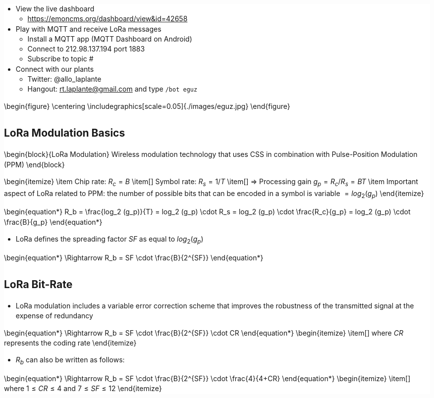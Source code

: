 - View the live dashboard
    - https://emoncms.org/dashboard/view&id=42658
- Play with MQTT and receive LoRa messages
    - Install a MQTT app (MQTT Dashboard on Android)
    - Connect to 212.98.137.194 port 1883
    - Subscribe to topic #
- Connect with our plants
    - Twitter: @allo_laplante
    - Hangout: rt.laplante@gmail.com and type `/bot eguz`

\begin{figure}
	\centering
	\includegraphics[scale=0.05]{./images/eguz.jpg}
\end{figure}

## LoRa Modulation Basics

\begin{block}{LoRa Modulation}
Wireless modulation technology that uses CSS in combination with Pulse-Position Modulation (PPM)
\end{block}

\begin{itemize}
  \item Chip rate: $R_c = B$
  \item[] Symbol rate: $R_s = 1/T$
  \item[] $\Rightarrow$ Processing gain $g_p = R_c/R_s = BT$
  \item Important aspect of LoRa related to PPM: the number of possible bits that can be encoded in a symbol is variable $= log_2 (g_p)$
\end{itemize}

\begin{equation*}
R_b = \frac{log_2 (g_p)}{T} = log_2 (g_p) \cdot R_s = log_2 (g_p) \cdot \frac{R_c}{g_p} = log_2 (g_p) \cdot \frac{B}{g_p}
\end{equation*}

- LoRa defines the spreading factor $SF$ as equal to $log_2 (g_p)$

\begin{equation*}
\Rightarrow R_b = SF \cdot \frac{B}{2^{SF}}
\end{equation*}

## LoRa Bit-Rate
- LoRa modulation includes a variable error correction scheme that improves the robustness of the transmitted signal at the expense of redundancy

\begin{equation*}
\Rightarrow R_b = SF \cdot \frac{B}{2^{SF}} \cdot CR
\end{equation*}
\begin{itemize}
  \item[] where $CR$ represents the coding rate
\end{itemize}

- $R_b$ can also be written as follows:

\begin{equation*}
\Rightarrow R_b = SF \cdot \frac{B}{2^{SF}} \cdot \frac{4}{4+CR}
\end{equation*}
\begin{itemize}
  \item[] where $1 \leq CR \leq 4$ and $7 \leq SF \leq 12$
\end{itemize}
